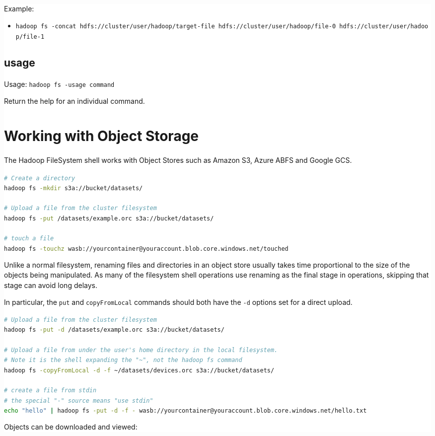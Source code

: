 Example:

* `hadoop fs -concat hdfs://cluster/user/hadoop/target-file hdfs://cluster/user/hadoop/file-0 hdfs://cluster/user/hadoop/file-1`

usage
-----

Usage: `hadoop fs -usage command`

Return the help for an individual command.


<a name="ObjectStores" />Working with Object Storage
====================================================

The Hadoop FileSystem shell works with Object Stores such as Amazon S3,
Azure ABFS and Google GCS.



```bash
# Create a directory
hadoop fs -mkdir s3a://bucket/datasets/

# Upload a file from the cluster filesystem
hadoop fs -put /datasets/example.orc s3a://bucket/datasets/

# touch a file
hadoop fs -touchz wasb://yourcontainer@youraccount.blob.core.windows.net/touched
```

Unlike a normal filesystem, renaming files and directories in an object store
usually takes time proportional to the size of the objects being manipulated.
As many of the filesystem shell operations
use renaming as the final stage in operations, skipping that stage
can avoid long delays.

In particular, the `put` and `copyFromLocal` commands should
both have the `-d` options set for a direct upload.


```bash
# Upload a file from the cluster filesystem
hadoop fs -put -d /datasets/example.orc s3a://bucket/datasets/

# Upload a file from under the user's home directory in the local filesystem.
# Note it is the shell expanding the "~", not the hadoop fs command
hadoop fs -copyFromLocal -d -f ~/datasets/devices.orc s3a://bucket/datasets/

# create a file from stdin
# the special "-" source means "use stdin"
echo "hello" | hadoop fs -put -d -f - wasb://yourcontainer@youraccount.blob.core.windows.net/hello.txt

```

Objects can be downloaded and viewed:
